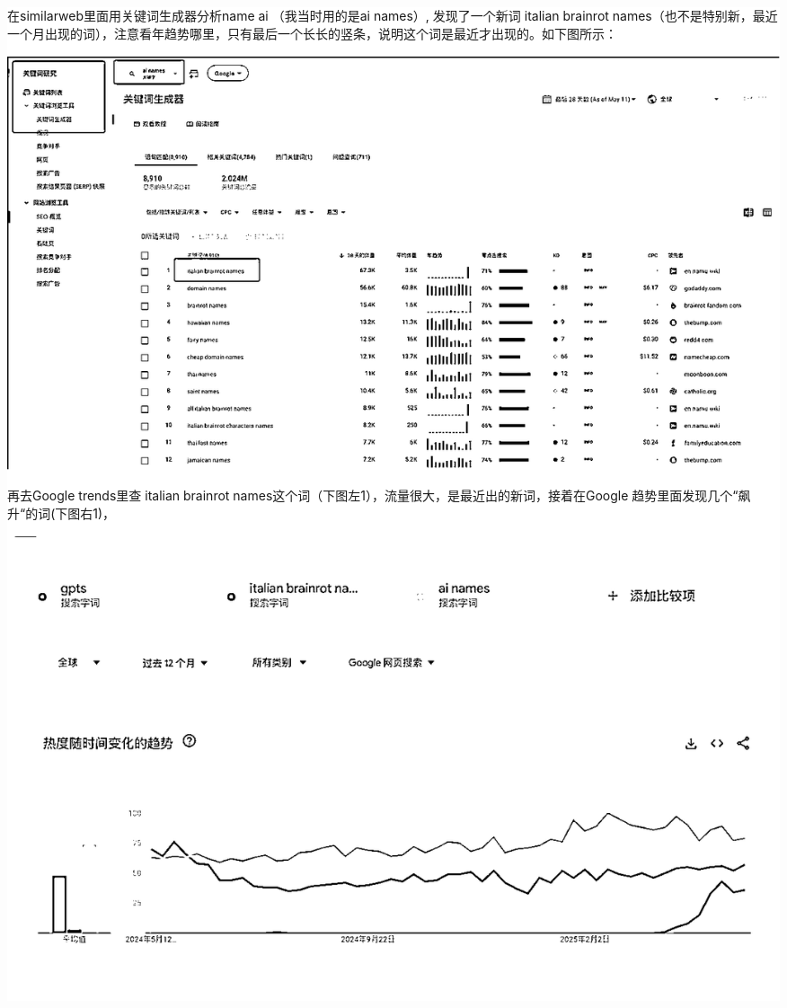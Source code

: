 在similarweb里面用关键词生成器分析name ai （我当时用的是ai names）, 发现了一个新词 italian brainrot names（也不是特别新，最近一个月出现的词），注意看年趋势哪里，只有最后一个长长的竖条，说明这个词是最近才出现的。如下图所示：

![](img/caab43a099a4d2a6db5590dc804bc4d1.png)

再去Google trends里查 italian brainrot names这个词（下图左1），流量很大，是最近出的新词，接着在Google 趋势里面发现几个“飙升“的词(下图右1)，

![](img/48c83898264a61c2e801543b26e7efe9.png)
